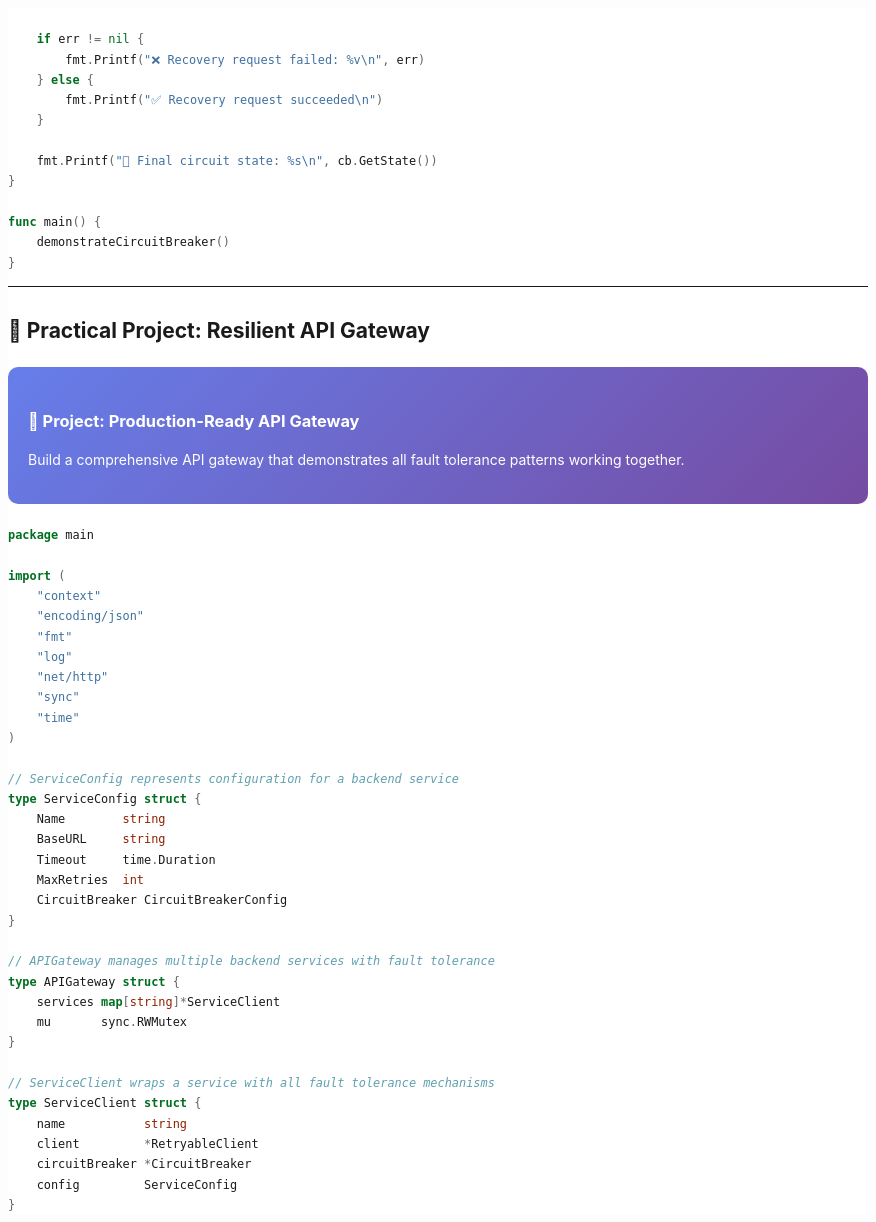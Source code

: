 ```go

    if err != nil {
        fmt.Printf("❌ Recovery request failed: %v\n", err)
    } else {
        fmt.Printf("✅ Recovery request succeeded\n")
    }

    fmt.Printf("🔧 Final circuit state: %s\n", cb.GetState())
}

func main() {
    demonstrateCircuitBreaker()
}
```

---

## 🎯 Practical Project: Resilient API Gateway

<div style="background: linear-gradient(135deg, #667eea 0%, #764ba2 100%); padding: 20px; border-radius: 10px; color: white; margin: 20px 0;">

### 🌟 Project: Production-Ready API Gateway

Build a comprehensive API gateway that demonstrates all fault tolerance patterns working together.

</div>

```go
package main

import (
    "context"
    "encoding/json"
    "fmt"
    "log"
    "net/http"
    "sync"
    "time"
)

// ServiceConfig represents configuration for a backend service
type ServiceConfig struct {
    Name        string
    BaseURL     string
    Timeout     time.Duration
    MaxRetries  int
    CircuitBreaker CircuitBreakerConfig
}

// APIGateway manages multiple backend services with fault tolerance
type APIGateway struct {
    services map[string]*ServiceClient
    mu       sync.RWMutex
}

// ServiceClient wraps a service with all fault tolerance mechanisms
type ServiceClient struct {
    name           string
    client         *RetryableClient
    circuitBreaker *CircuitBreaker
    config         ServiceConfig
}

```